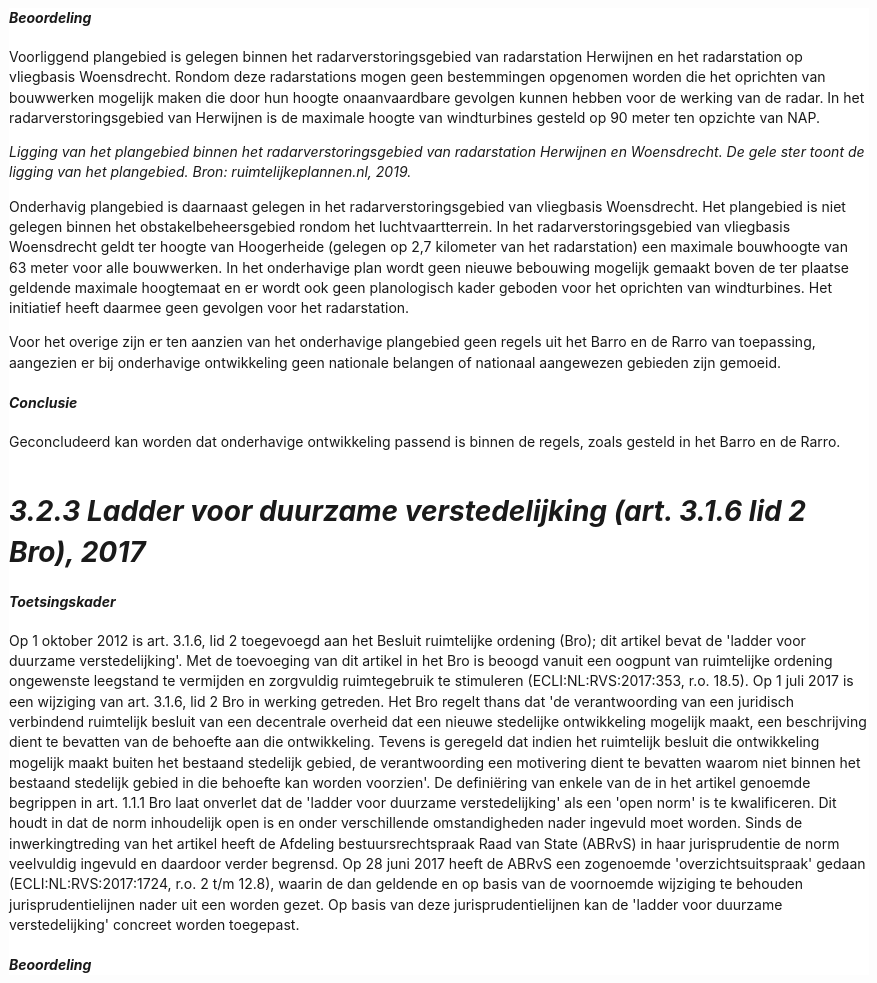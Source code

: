 #### *Beoordeling*

Voorliggend plangebied is gelegen binnen het radarverstoringsgebied van radarstation Herwijnen en het radarstation op vliegbasis Woensdrecht. Rondom deze radarstations mogen geen bestemmingen opgenomen worden die het oprichten van bouwwerken mogelijk maken die door hun hoogte onaanvaardbare gevolgen kunnen hebben voor de werking van de radar. In het radarverstoringsgebied van Herwijnen is de maximale hoogte van windturbines gesteld op 90 meter ten opzichte van NAP.

*Ligging van het plangebied binnen het radarverstoringsgebied van radarstation Herwijnen en Woensdrecht. De gele ster toont de ligging van het plangebied. Bron: ruimtelijkeplannen.nl, 2019.* 

Onderhavig plangebied is daarnaast gelegen in het radarverstoringsgebied van vliegbasis Woensdrecht. Het plangebied is niet gelegen binnen het obstakelbeheersgebied rondom het luchtvaartterrein. In het radarverstoringsgebied van vliegbasis Woensdrecht geldt ter hoogte van Hoogerheide (gelegen op 2,7 kilometer van het radarstation) een maximale bouwhoogte van 63 meter voor alle bouwwerken. In het onderhavige plan wordt geen nieuwe bebouwing mogelijk gemaakt boven de ter plaatse geldende maximale hoogtemaat en er wordt ook geen planologisch kader geboden voor het oprichten van windturbines. Het initiatief heeft daarmee geen gevolgen voor het radarstation.

Voor het overige zijn er ten aanzien van het onderhavige plangebied geen regels uit het Barro en de Rarro van toepassing, aangezien er bij onderhavige ontwikkeling geen nationale belangen of nationaal aangewezen gebieden zijn gemoeid.

#### *Conclusie*

Geconcludeerd kan worden dat onderhavige ontwikkeling passend is binnen de regels, zoals gesteld in het Barro en de Rarro.

# *3.2.3 Ladder voor duurzame verstedelijking (art. 3.1.6 lid 2 Bro), 2017*

#### *Toetsingskader*

Op 1 oktober 2012 is art. 3.1.6, lid 2 toegevoegd aan het Besluit ruimtelijke ordening (Bro); dit artikel bevat de 'ladder voor duurzame verstedelijking'. Met de toevoeging van dit artikel in het Bro is beoogd vanuit een oogpunt van ruimtelijke ordening ongewenste leegstand te vermijden en zorgvuldig ruimtegebruik te stimuleren (ECLI:NL:RVS:2017:353, r.o. 18.5). Op 1 juli 2017 is een wijziging van art. 3.1.6, lid 2 Bro in werking getreden. Het Bro regelt thans dat 'de verantwoording van een juridisch verbindend ruimtelijk besluit van een decentrale overheid dat een nieuwe stedelijke ontwikkeling mogelijk maakt, een beschrijving dient te bevatten van de behoefte aan die ontwikkeling. Tevens is geregeld dat indien het ruimtelijk besluit die ontwikkeling mogelijk maakt buiten het bestaand stedelijk gebied, de verantwoording een motivering dient te bevatten waarom niet binnen het bestaand stedelijk gebied in die behoefte kan worden voorzien'. De definiëring van enkele van de in het artikel genoemde begrippen in art. 1.1.1 Bro laat onverlet dat de 'ladder voor duurzame verstedelijking' als een 'open norm' is te kwalificeren. Dit houdt in dat de norm inhoudelijk open is en onder verschillende omstandigheden nader ingevuld moet worden. Sinds de inwerkingtreding van het artikel heeft de Afdeling bestuursrechtspraak Raad van State (ABRvS) in haar jurisprudentie de norm veelvuldig ingevuld en daardoor verder begrensd. Op 28 juni 2017 heeft de ABRvS een zogenoemde 'overzichtsuitspraak' gedaan (ECLI:NL:RVS:2017:1724, r.o. 2 t/m 12.8), waarin de dan geldende en op basis van de voornoemde wijziging te behouden jurisprudentielijnen nader uit een worden gezet. Op basis van deze jurisprudentielijnen kan de 'ladder voor duurzame verstedelijking' concreet worden toegepast.

#### *Beoordeling*
